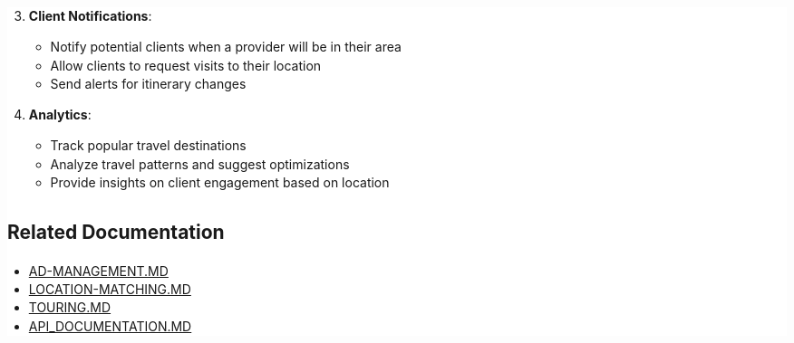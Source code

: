 3. **Client Notifications**:

   - Notify potential clients when a provider will be in their area
   - Allow clients to request visits to their location
   - Send alerts for itinerary changes

4. **Analytics**:
   - Track popular travel destinations
   - Analyze travel patterns and suggest optimizations
   - Provide insights on client engagement based on location

## Related Documentation

- [AD-MANAGEMENT.MD](/docs/features/AD-MANAGEMENT.MD)
- [LOCATION-MATCHING.MD](/docs/features/LOCATION-MATCHING.MD)
- [TOURING.MD](/docs/features/TOURING.MD)
- [API_DOCUMENTATION.MD](/docs/API_DOCUMENTATION.MD)
